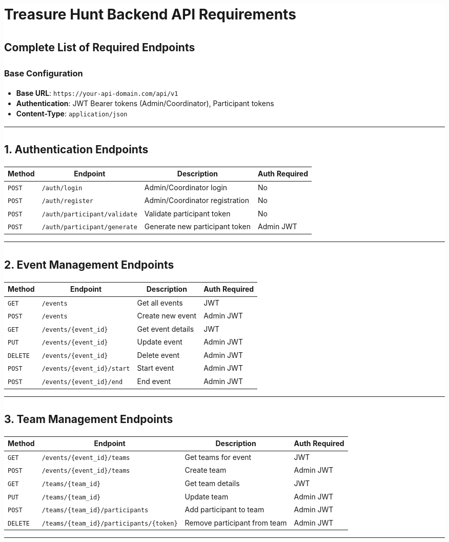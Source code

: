 # Treasure Hunt Backend API Requirements

## Complete List of Required Endpoints

### Base Configuration

- **Base URL**: `https://your-api-domain.com/api/v1`
- **Authentication**: JWT Bearer tokens (Admin/Coordinator), Participant tokens
- **Content-Type**: `application/json`

---

## 1. Authentication Endpoints

| Method | Endpoint                     | Description                    | Auth Required |
| ------ | ---------------------------- | ------------------------------ | ------------- |
| `POST` | `/auth/login`                | Admin/Coordinator login        | No            |
| `POST` | `/auth/register`             | Admin/Coordinator registration | No            |
| `POST` | `/auth/participant/validate` | Validate participant token     | No            |
| `POST` | `/auth/participant/generate` | Generate new participant token | Admin JWT     |

---

## 2. Event Management Endpoints

| Method   | Endpoint                   | Description       | Auth Required |
| -------- | -------------------------- | ----------------- | ------------- |
| `GET`    | `/events`                  | Get all events    | JWT           |
| `POST`   | `/events`                  | Create new event  | Admin JWT     |
| `GET`    | `/events/{event_id}`       | Get event details | JWT           |
| `PUT`    | `/events/{event_id}`       | Update event      | Admin JWT     |
| `DELETE` | `/events/{event_id}`       | Delete event      | Admin JWT     |
| `POST`   | `/events/{event_id}/start` | Start event       | Admin JWT     |
| `POST`   | `/events/{event_id}/end`   | End event         | Admin JWT     |

---

## 3. Team Management Endpoints

| Method   | Endpoint                                | Description                  | Auth Required |
| -------- | --------------------------------------- | ---------------------------- | ------------- |
| `GET`    | `/events/{event_id}/teams`              | Get teams for event          | JWT           |
| `POST`   | `/events/{event_id}/teams`              | Create team                  | Admin JWT     |
| `GET`    | `/teams/{team_id}`                      | Get team details             | JWT           |
| `PUT`    | `/teams/{team_id}`                      | Update team                  | Admin JWT     |
| `POST`   | `/teams/{team_id}/participants`         | Add participant to team      | Admin JWT     |
| `DELETE` | `/teams/{team_id}/participants/{token}` | Remove participant from team | Admin JWT     |

---